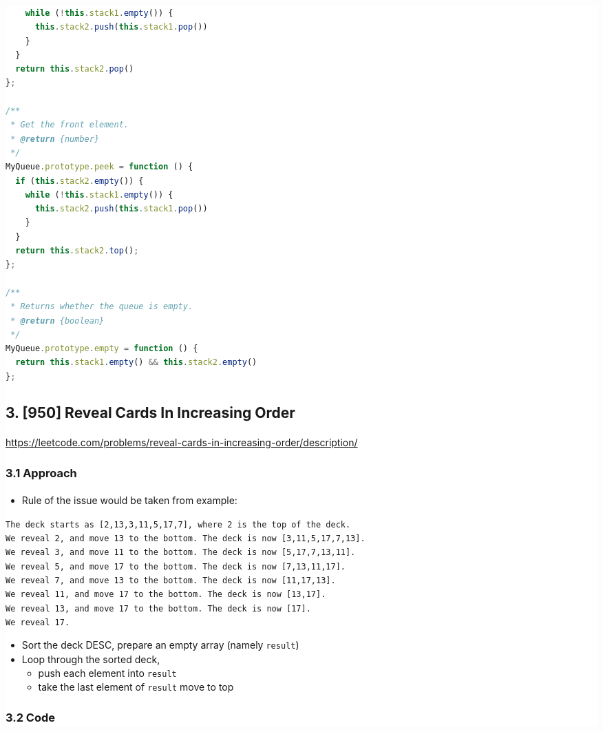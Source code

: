 ```js
    while (!this.stack1.empty()) {
      this.stack2.push(this.stack1.pop())
    }
  }
  return this.stack2.pop()
};

/**
 * Get the front element.
 * @return {number}
 */
MyQueue.prototype.peek = function () {
  if (this.stack2.empty()) {
    while (!this.stack1.empty()) {
      this.stack2.push(this.stack1.pop())
    }
  }
  return this.stack2.top();
};

/**
 * Returns whether the queue is empty.
 * @return {boolean}
 */
MyQueue.prototype.empty = function () {
  return this.stack1.empty() && this.stack2.empty()
};
```

## 3. [950] Reveal Cards In Increasing Order

https://leetcode.com/problems/reveal-cards-in-increasing-order/description/

### 3.1 Approach
- Rule of the issue would be taken from example:
```
The deck starts as [2,13,3,11,5,17,7], where 2 is the top of the deck.
We reveal 2, and move 13 to the bottom. The deck is now [3,11,5,17,7,13]. 
We reveal 3, and move 11 to the bottom. The deck is now [5,17,7,13,11]. 
We reveal 5, and move 17 to the bottom. The deck is now [7,13,11,17]. 
We reveal 7, and move 13 to the bottom. The deck is now [11,17,13]. 
We reveal 11, and move 17 to the bottom. The deck is now [13,17]. 
We reveal 13, and move 17 to the bottom. The deck is now [17]. 
We reveal 17.
```
- Sort the deck DESC, prepare an empty array (namely `result`)
- Loop through the sorted deck, 
  - push each element into `result`
  - take the last element of `result` move to top

### 3.2 Code
